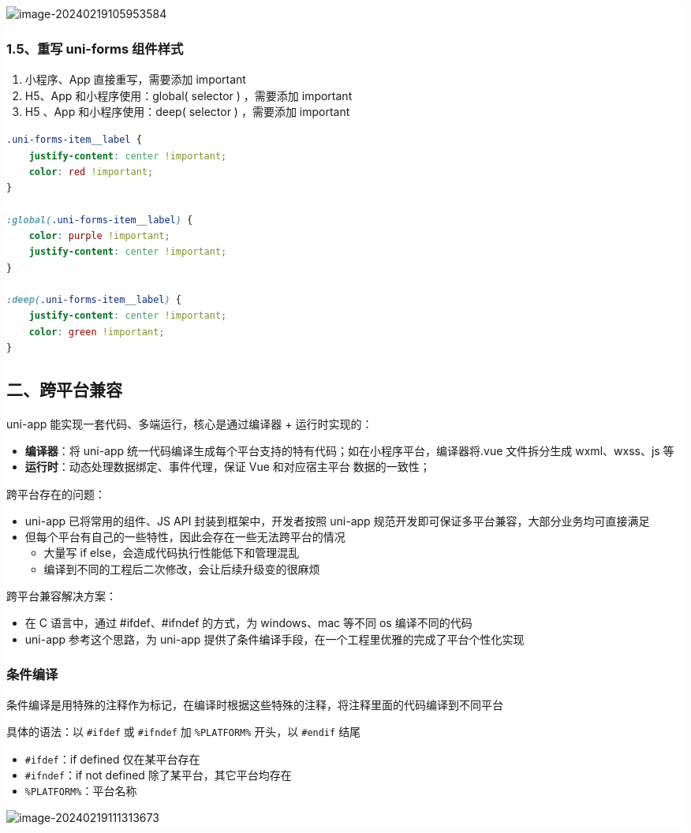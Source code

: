 ![image-20240219105953584](/frameworks/uni-app/image-20240219105953584.png)

### 1.5、重写 uni-forms 组件样式

1. 小程序、App 直接重写，需要添加 important
2. H5、App 和小程序使用：global( selector ) ，需要添加 important
3. H5 、App 和小程序使用：deep( selector ) ，需要添加 important

```scss
.uni-forms-item__label {
	justify-content: center !important;
	color: red !important;
}

:global(.uni-forms-item__label) {
	color: purple !important;
	justify-content: center !important;
}

:deep(.uni-forms-item__label) {
	justify-content: center !important;
	color: green !important;
}
```

## 二、跨平台兼容

uni-app 能实现一套代码、多端运行，核心是通过编译器 + 运行时实现的：

- **编译器**：将 uni-app 统一代码编译生成每个平台支持的特有代码；如在小程序平台，编译器将.vue 文件拆分生成 wxml、wxss、js 等
- **运行时**：动态处理数据绑定、事件代理，保证 Vue 和对应宿主平台 数据的一致性；

跨平台存在的问题：

- uni-app 已将常用的组件、JS API 封装到框架中，开发者按照 uni-app 规范开发即可保证多平台兼容，大部分业务均可直接满足
- 但每个平台有自己的一些特性，因此会存在一些无法跨平台的情况
  - 大量写 if else，会造成代码执行性能低下和管理混乱
  - 编译到不同的工程后二次修改，会让后续升级变的很麻烦

跨平台兼容解决方案：

- 在 C 语言中，通过 #ifdef、#ifndef 的方式，为 windows、mac 等不同 os 编译不同的代码
- uni-app 参考这个思路，为 uni-app 提供了条件编译手段，在一个工程里优雅的完成了平台个性化实现

### 条件编译

条件编译是用特殊的注释作为标记，在编译时根据这些特殊的注释，将注释里面的代码编译到不同平台

具体的语法：以 `#ifdef` 或 `#ifndef` 加 `%PLATFORM%` 开头，以 `#endif` 结尾

- `#ifdef`：if defined 仅在某平台存在
- `#ifndef`：if not defined 除了某平台，其它平台均存在
- `%PLATFORM%`：平台名称

![image-20240219111313673](/frameworks/uni-app/image-20240219111313673.png)
